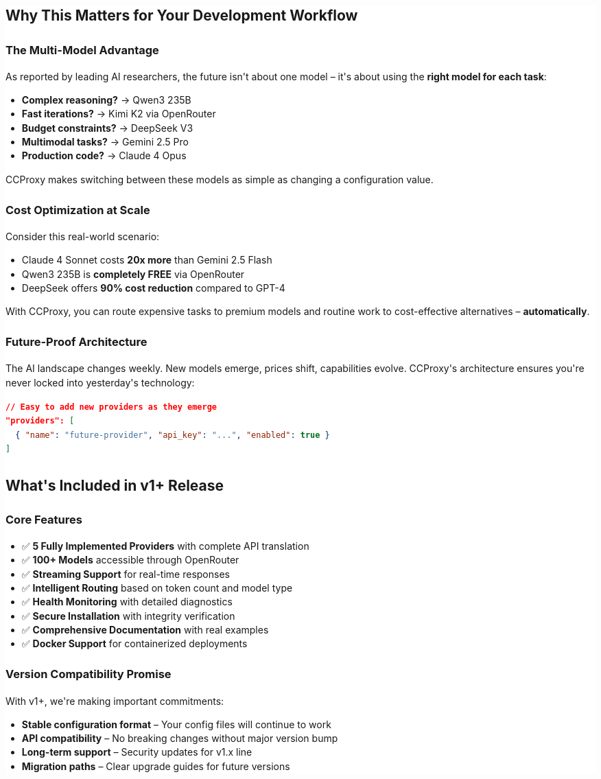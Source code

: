 ## Why This Matters for Your Development Workflow

### The Multi-Model Advantage

As reported by leading AI researchers, the future isn't about one model – it's about using the **right model for each task**:

- **Complex reasoning?** → Qwen3 235B
- **Fast iterations?** → Kimi K2 via OpenRouter
- **Budget constraints?** → DeepSeek V3
- **Multimodal tasks?** → Gemini 2.5 Pro
- **Production code?** → Claude 4 Opus

CCProxy makes switching between these models as simple as changing a configuration value.

### Cost Optimization at Scale

Consider this real-world scenario:
- Claude 4 Sonnet costs **20x more** than Gemini 2.5 Flash
- Qwen3 235B is **completely FREE** via OpenRouter
- DeepSeek offers **90% cost reduction** compared to GPT-4

With CCProxy, you can route expensive tasks to premium models and routine work to cost-effective alternatives – **automatically**.

### Future-Proof Architecture

The AI landscape changes weekly. New models emerge, prices shift, capabilities evolve. CCProxy's architecture ensures you're never locked into yesterday's technology:

```json
// Easy to add new providers as they emerge
"providers": [
  { "name": "future-provider", "api_key": "...", "enabled": true }
]
```

## What's Included in v1+ Release

### Core Features
- ✅ **5 Fully Implemented Providers** with complete API translation
- ✅ **100+ Models** accessible through OpenRouter
- ✅ **Streaming Support** for real-time responses
- ✅ **Intelligent Routing** based on token count and model type
- ✅ **Health Monitoring** with detailed diagnostics
- ✅ **Secure Installation** with integrity verification
- ✅ **Comprehensive Documentation** with real examples
- ✅ **Docker Support** for containerized deployments

### Version Compatibility Promise

With v1+, we're making important commitments:
- **Stable configuration format** – Your config files will continue to work
- **API compatibility** – No breaking changes without major version bump
- **Long-term support** – Security updates for v1.x line
- **Migration paths** – Clear upgrade guides for future versions
